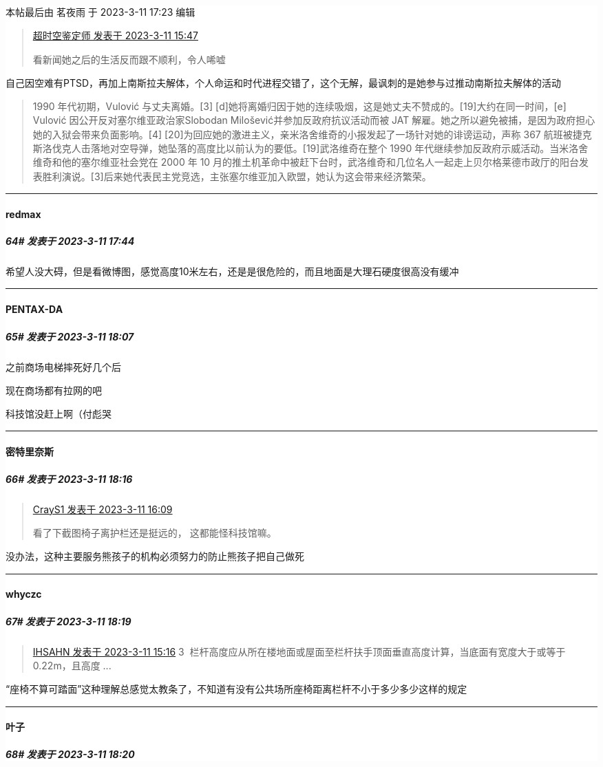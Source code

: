  本帖最后由 茗夜雨 于 2023-3-11 17:23 编辑 
<blockquote><a href="httphttps://bbs.saraba1st.com/2b/forum.php?mod=redirect&amp;goto=findpost&amp;pid=60047955&amp;ptid=2123582" target="_blank">超时空鉴定师 发表于 2023-3-11 15:47</a>

看新闻她之后的生活反而跟不顺利，令人唏嘘</blockquote>
自己因空难有PTSD，再加上南斯拉夫解体，个人命运和时代进程交错了，这个无解，最讽刺的是她参与过推动南斯拉夫解体的活动 <blockquote>1990 年代初期，Vulović 与丈夫离婚。[3] [d]她将离婚归因于她的连续吸烟，这是她丈夫不赞成的。[19]大约在同一时间，[e] Vulović 因公开反对塞尔维亚政治家Slobodan Milošević并参加反政府抗议活动而被 JAT 解雇。她之所以避免被捕，是因为政府担心她的入狱会带来负面影响。[4] [20]为回应她的激进主义，亲米洛舍维奇的小报发起了一场针对她​​的诽谤运动，声称 367 航班被捷克斯洛伐克人击落地对空导弹，她坠落的高度比以前认为的要低。[19]武洛维奇在整个 1990 年代继续参加反政府示威活动。当米洛舍维奇和他的塞尔维亚社会党在 2000 年 10 月的推土机革命中被赶下台时，武洛维奇和几位名人一起走上贝尔格莱德市政厅的阳台发表胜利演说。[3]后来她代表民主党竞选，主张塞尔维亚加入欧盟，她认为这会带来经济繁荣。</blockquote>


*****

####  redmax  
##### 64#       发表于 2023-3-11 17:44

希望人没大碍，但是看微博图，感觉高度10米左右，还是是很危险的，而且地面是大理石硬度很高没有缓冲


*****

####  PENTAX-DA  
##### 65#       发表于 2023-3-11 18:07

之前商场电梯摔死好几个后

现在商场都有拉网的吧

科技馆没赶上啊（付彪哭


*****

####  密特里奈斯  
##### 66#       发表于 2023-3-11 18:16

<blockquote><a href="httphttps://bbs.saraba1st.com/2b/forum.php?mod=redirect&amp;goto=findpost&amp;pid=60048135&amp;ptid=2123582" target="_blank">CrayS1 发表于 2023-3-11 16:09</a>

看了下截图椅子离护栏还是挺远的， 这都能怪科技馆嘛。</blockquote>
没办法，这种主要服务熊孩子的机构必须努力的防止熊孩子把自己做死

*****

####  whyczc  
##### 67#       发表于 2023-3-11 18:19

<blockquote><a href="httphttps://bbs.saraba1st.com/2b/forum.php?mod=redirect&amp;goto=findpost&amp;pid=60047644&amp;ptid=2123582" target="_blank">IHSAHN 发表于 2023-3-11 15:16</a>
 3  栏杆高度应从所在楼地面或屋面至栏杆扶手顶面垂直高度计算，当底面有宽度大于或等于0.22m，且高度 ...</blockquote>
“座椅不算可踏面”这种理解总感觉太教条了，不知道有没有公共场所座椅距离栏杆不小于多少多少这样的规定

*****

####  叶子  
##### 68#       发表于 2023-3-11 18:20
